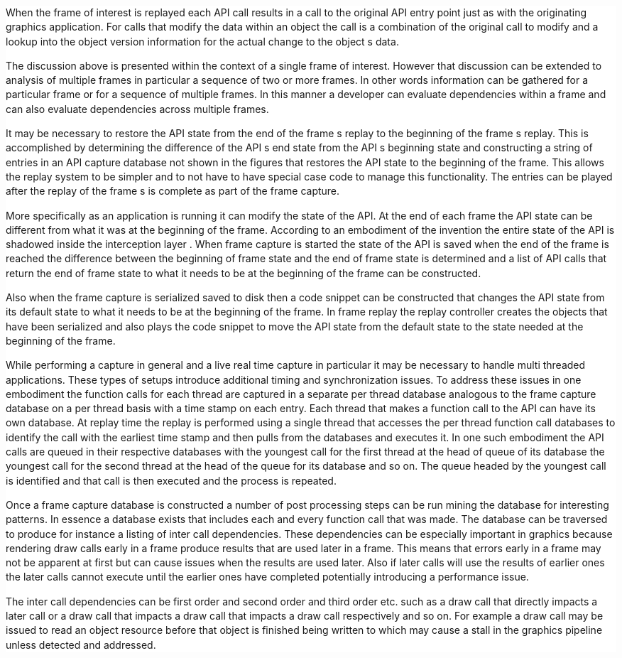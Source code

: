 When the frame of interest is replayed each API call results in a call to the original API entry point just as with the originating graphics application. For calls that modify the data within an object the call is a combination of the original call to modify and a lookup into the object version information for the actual change to the object s data.

The discussion above is presented within the context of a single frame of interest. However that discussion can be extended to analysis of multiple frames in particular a sequence of two or more frames. In other words information can be gathered for a particular frame or for a sequence of multiple frames. In this manner a developer can evaluate dependencies within a frame and can also evaluate dependencies across multiple frames.

It may be necessary to restore the API state from the end of the frame s replay to the beginning of the frame s replay. This is accomplished by determining the difference of the API s end state from the API s beginning state and constructing a string of entries in an API capture database not shown in the figures that restores the API state to the beginning of the frame. This allows the replay system to be simpler and to not have to have special case code to manage this functionality. The entries can be played after the replay of the frame s is complete as part of the frame capture.

More specifically as an application is running it can modify the state of the API. At the end of each frame the API state can be different from what it was at the beginning of the frame. According to an embodiment of the invention the entire state of the API is shadowed inside the interception layer . When frame capture is started the state of the API is saved when the end of the frame is reached the difference between the beginning of frame state and the end of frame state is determined and a list of API calls that return the end of frame state to what it needs to be at the beginning of the frame can be constructed.

Also when the frame capture is serialized saved to disk then a code snippet can be constructed that changes the API state from its default state to what it needs to be at the beginning of the frame. In frame replay the replay controller creates the objects that have been serialized and also plays the code snippet to move the API state from the default state to the state needed at the beginning of the frame.

While performing a capture in general and a live real time capture in particular it may be necessary to handle multi threaded applications. These types of setups introduce additional timing and synchronization issues. To address these issues in one embodiment the function calls for each thread are captured in a separate per thread database analogous to the frame capture database on a per thread basis with a time stamp on each entry. Each thread that makes a function call to the API can have its own database. At replay time the replay is performed using a single thread that accesses the per thread function call databases to identify the call with the earliest time stamp and then pulls from the databases and executes it. In one such embodiment the API calls are queued in their respective databases with the youngest call for the first thread at the head of queue of its database the youngest call for the second thread at the head of the queue for its database and so on. The queue headed by the youngest call is identified and that call is then executed and the process is repeated.

Once a frame capture database is constructed a number of post processing steps can be run mining the database for interesting patterns. In essence a database exists that includes each and every function call that was made. The database can be traversed to produce for instance a listing of inter call dependencies. These dependencies can be especially important in graphics because rendering draw calls early in a frame produce results that are used later in a frame. This means that errors early in a frame may not be apparent at first but can cause issues when the results are used later. Also if later calls will use the results of earlier ones the later calls cannot execute until the earlier ones have completed potentially introducing a performance issue.

The inter call dependencies can be first order and second order and third order etc. such as a draw call that directly impacts a later call or a draw call that impacts a draw call that impacts a draw call respectively and so on. For example a draw call may be issued to read an object resource before that object is finished being written to which may cause a stall in the graphics pipeline unless detected and addressed.
